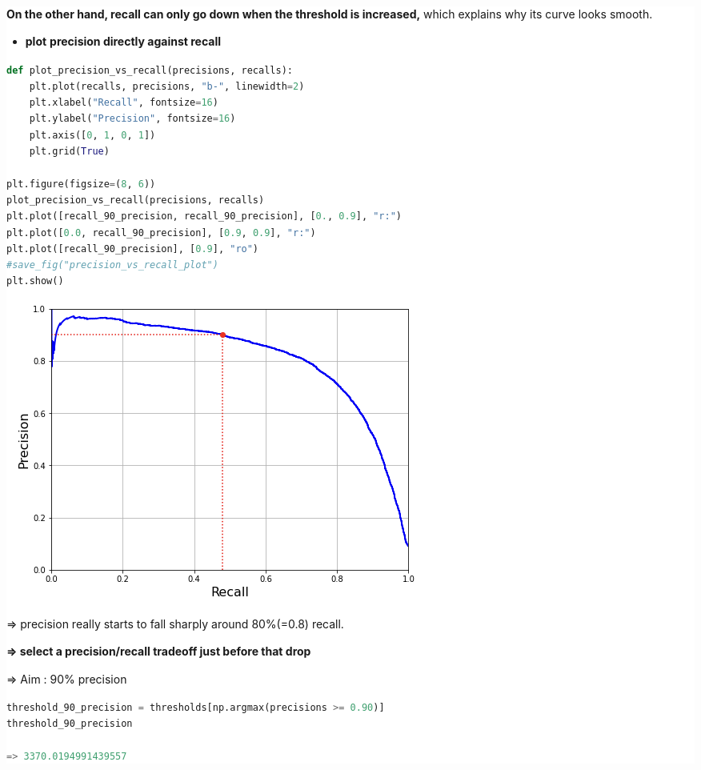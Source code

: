 **On the other hand, recall can only go down when the threshold is increased,** which explains why its curve looks smooth.

- **plot** **precision directly against recall**

```python
def plot_precision_vs_recall(precisions, recalls):
    plt.plot(recalls, precisions, "b-", linewidth=2)
    plt.xlabel("Recall", fontsize=16)
    plt.ylabel("Precision", fontsize=16)
    plt.axis([0, 1, 0, 1])
    plt.grid(True)

plt.figure(figsize=(8, 6))
plot_precision_vs_recall(precisions, recalls)
plt.plot([recall_90_precision, recall_90_precision], [0., 0.9], "r:")
plt.plot([0.0, recall_90_precision], [0.9, 0.9], "r:")
plt.plot([recall_90_precision], [0.9], "ro")
#save_fig("precision_vs_recall_plot")
plt.show()
```

![recall](/ai_ml-study-ch3/10.png)

⇒ precision really starts to fall sharply around 80%(=0.8) recall.

**⇒ select a precision/recall tradeoff just before that drop**

⇒ Aim : 90% precision

```python
threshold_90_precision = thresholds[np.argmax(precisions >= 0.90)]
threshold_90_precision

=> 3370.0194991439557
```
